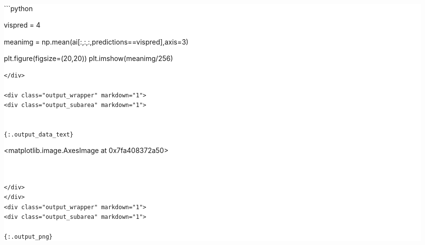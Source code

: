</div>
</div>
</div>



<div markdown="1" class="cell code_cell">
<div class="input_area" markdown="1">
```python


vispred = 4

meanimg = np.mean(ai[:,:,:,predictions==vispred],axis=3)


plt.figure(figsize=(20,20))
plt.imshow(meanimg/256)

```
</div>

<div class="output_wrapper" markdown="1">
<div class="output_subarea" markdown="1">


{:.output_data_text}
```
<matplotlib.image.AxesImage at 0x7fa408372a50>
```


</div>
</div>
<div class="output_wrapper" markdown="1">
<div class="output_subarea" markdown="1">

{:.output_png}
